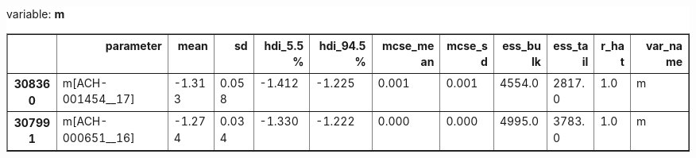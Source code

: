 

variable: **m**



<div>
<style scoped>
    .dataframe tbody tr th:only-of-type {
        vertical-align: middle;
    }

    .dataframe tbody tr th {
        vertical-align: top;
    }

    .dataframe thead th {
        text-align: right;
    }
</style>
<table border="1" class="dataframe">
  <thead>
    <tr style="text-align: right;">
      <th></th>
      <th>parameter</th>
      <th>mean</th>
      <th>sd</th>
      <th>hdi_5.5%</th>
      <th>hdi_94.5%</th>
      <th>mcse_mean</th>
      <th>mcse_sd</th>
      <th>ess_bulk</th>
      <th>ess_tail</th>
      <th>r_hat</th>
      <th>var_name</th>
    </tr>
  </thead>
  <tbody>
    <tr>
      <th>308360</th>
      <td>m[ACH-001454__17]</td>
      <td>-1.313</td>
      <td>0.058</td>
      <td>-1.412</td>
      <td>-1.225</td>
      <td>0.001</td>
      <td>0.001</td>
      <td>4554.0</td>
      <td>2817.0</td>
      <td>1.0</td>
      <td>m</td>
    </tr>
    <tr>
      <th>307991</th>
      <td>m[ACH-000651__16]</td>
      <td>-1.274</td>
      <td>0.034</td>
      <td>-1.330</td>
      <td>-1.222</td>
      <td>0.000</td>
      <td>0.000</td>
      <td>4995.0</td>
      <td>3783.0</td>
      <td>1.0</td>
      <td>m</td>
    </tr>
    <tr>